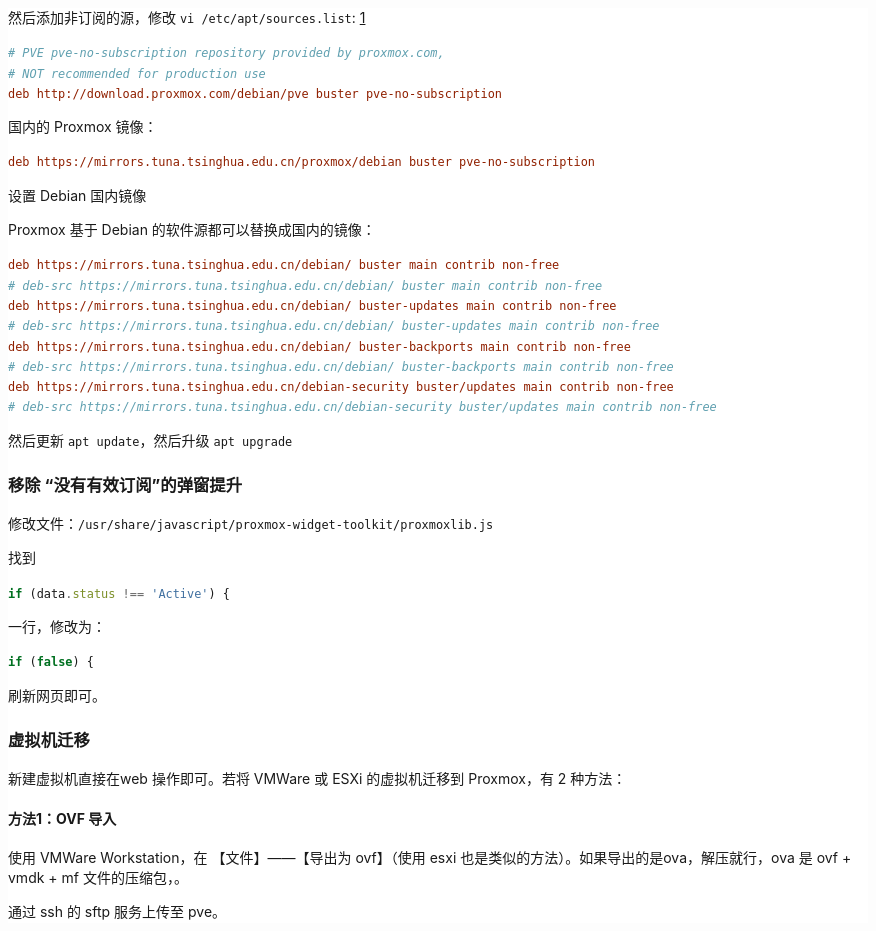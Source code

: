 然后添加非订阅的源，修改 `vi /etc/apt/sources.list`: [1](http://einverne.github.io/post/2020/03/proxmox-install-and-setup.html#fn:non)

```ini
# PVE pve-no-subscription repository provided by proxmox.com,
# NOT recommended for production use
deb http://download.proxmox.com/debian/pve buster pve-no-subscription
```

国内的 Proxmox 镜像：

```ini
deb https://mirrors.tuna.tsinghua.edu.cn/proxmox/debian buster pve-no-subscription
```

设置 Debian 国内镜像

Proxmox 基于 Debian 的软件源都可以替换成国内的镜像：

```ini
deb https://mirrors.tuna.tsinghua.edu.cn/debian/ buster main contrib non-free
# deb-src https://mirrors.tuna.tsinghua.edu.cn/debian/ buster main contrib non-free
deb https://mirrors.tuna.tsinghua.edu.cn/debian/ buster-updates main contrib non-free
# deb-src https://mirrors.tuna.tsinghua.edu.cn/debian/ buster-updates main contrib non-free
deb https://mirrors.tuna.tsinghua.edu.cn/debian/ buster-backports main contrib non-free
# deb-src https://mirrors.tuna.tsinghua.edu.cn/debian/ buster-backports main contrib non-free
deb https://mirrors.tuna.tsinghua.edu.cn/debian-security buster/updates main contrib non-free
# deb-src https://mirrors.tuna.tsinghua.edu.cn/debian-security buster/updates main contrib non-free
```

然后更新 `apt update`，然后升级 `apt upgrade`

### 移除 “没有有效订阅”的弹窗提升

修改文件：`/usr/share/javascript/proxmox-widget-toolkit/proxmoxlib.js`

找到

```javascript
if (data.status !== 'Active') {
```

一行，修改为：

```js
if (false) {
```

刷新网页即可。

### 虚拟机迁移

新建虚拟机直接在web 操作即可。若将 VMWare 或 ESXi 的虚拟机迁移到 Proxmox，有 2 种方法：

#### 方法1：OVF 导入

 使用 VMWare  Workstation，在 【文件】——【导出为 ovf】（使用 esxi 也是类似的方法）。如果导出的是ova，解压就行，ova 是 ovf + vmdk + mf 文件的压缩包，。

通过 ssh 的 sftp 服务上传至 pve。
